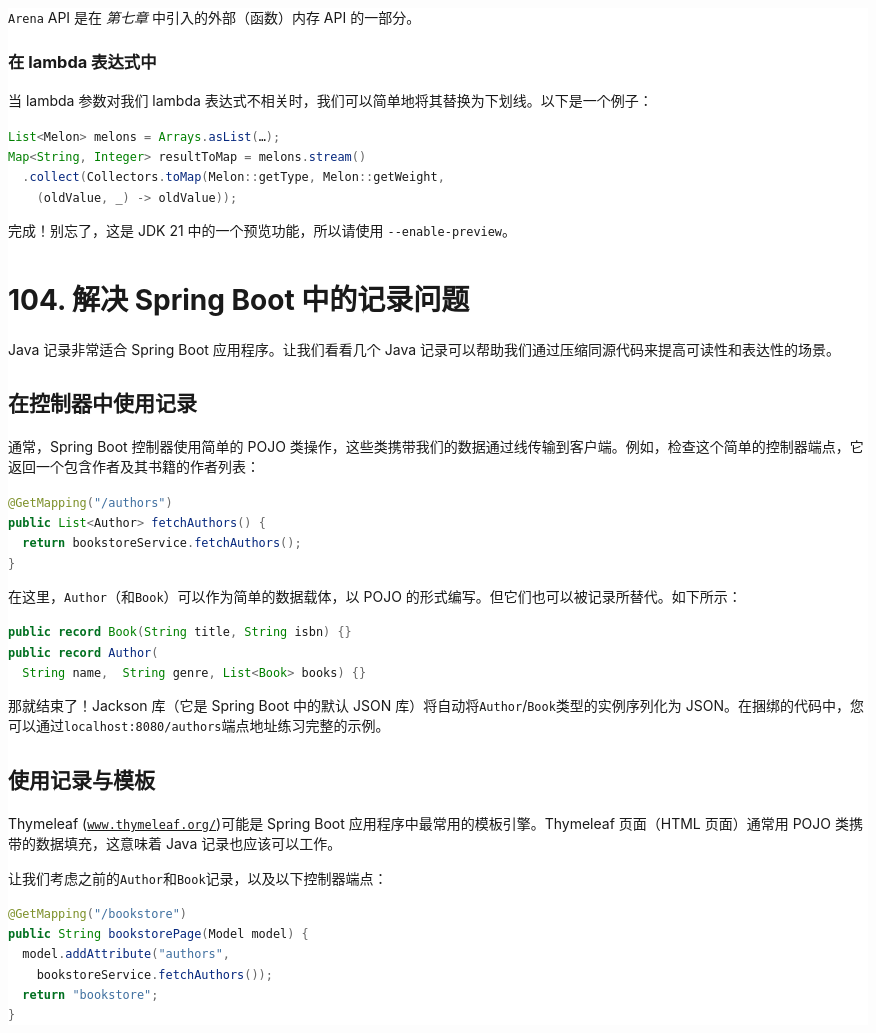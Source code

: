 `Arena` API 是在 *第七章* 中引入的外部（函数）内存 API 的一部分。

### 在 lambda 表达式中

当 lambda 参数对我们 lambda 表达式不相关时，我们可以简单地将其替换为下划线。以下是一个例子：

```java
List<Melon> melons = Arrays.asList(…);
Map<String, Integer> resultToMap = melons.stream()
  .collect(Collectors.toMap(Melon::getType, Melon::getWeight,
    (oldValue, _) -> oldValue)); 
```

完成！别忘了，这是 JDK 21 中的一个预览功能，所以请使用 `--enable-preview`。

# 104. 解决 Spring Boot 中的记录问题

Java 记录非常适合 Spring Boot 应用程序。让我们看看几个 Java 记录可以帮助我们通过压缩同源代码来提高可读性和表达性的场景。

## 在控制器中使用记录

通常，Spring Boot 控制器使用简单的 POJO 类操作，这些类携带我们的数据通过线传输到客户端。例如，检查这个简单的控制器端点，它返回一个包含作者及其书籍的作者列表：

```java
@GetMapping("/authors")
public List<Author> fetchAuthors() {
  return bookstoreService.fetchAuthors();
} 
```

在这里，`Author`（和`Book`）可以作为简单的数据载体，以 POJO 的形式编写。但它们也可以被记录所替代。如下所示：

```java
public record Book(String title, String isbn) {}
public record Author(
  String name,  String genre, List<Book> books) {} 
```

那就结束了！Jackson 库（它是 Spring Boot 中的默认 JSON 库）将自动将`Author`/`Book`类型的实例序列化为 JSON。在捆绑的代码中，您可以通过`localhost:8080/authors`端点地址练习完整的示例。

## 使用记录与模板

Thymeleaf ([`www.thymeleaf.org/`](https://www.thymeleaf.org/))可能是 Spring Boot 应用程序中最常用的模板引擎。Thymeleaf 页面（HTML 页面）通常用 POJO 类携带的数据填充，这意味着 Java 记录也应该可以工作。

让我们考虑之前的`Author`和`Book`记录，以及以下控制器端点：

```java
@GetMapping("/bookstore")
public String bookstorePage(Model model) {
  model.addAttribute("authors", 
    bookstoreService.fetchAuthors());
  return "bookstore";
} 
```
